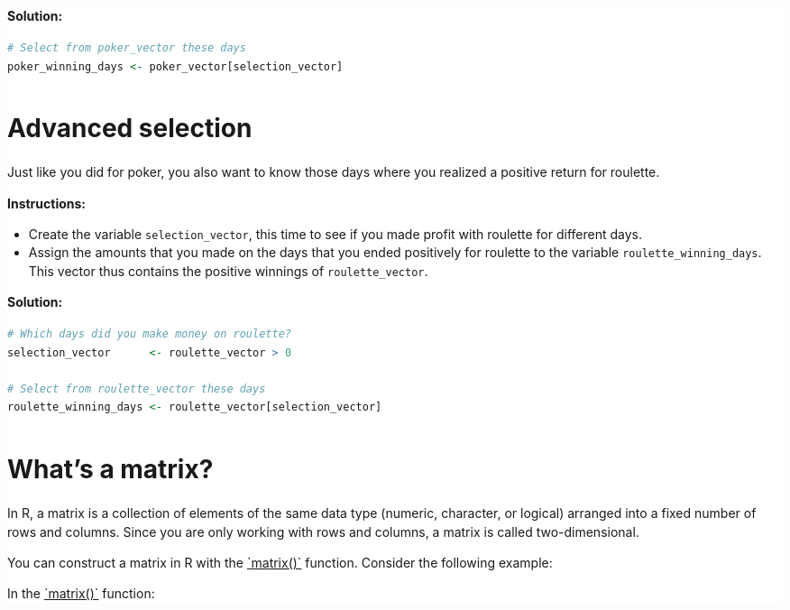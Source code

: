 **Solution:**

``` r
# Select from poker_vector these days
poker_winning_days <- poker_vector[selection_vector]
```

# Advanced selection

<p>
Just like you did for poker, you also want to know those days where you
realized a positive return for roulette.
</p>

**Instructions:**

-   Create the variable `selection_vector`, this time to see if you made
    profit with roulette for different days.
-   Assign the amounts that you made on the days that you ended
    positively for roulette to the variable `roulette_winning_days`.
    This vector thus contains the positive winnings of
    `roulette_vector`.

**Solution:**

``` r
# Which days did you make money on roulette?
selection_vector      <- roulette_vector > 0

# Select from roulette_vector these days
roulette_winning_days <- roulette_vector[selection_vector]
```

# What’s a matrix?

<p>
In R, a matrix is a collection of elements of the same data type
(numeric, character, or logical) arranged into a fixed number of rows
and columns. Since you are only working with rows and columns, a matrix
is called two-dimensional.
</p>
<p>
You can construct a matrix in R with the
<a href="http://www.rdocumentation.org/packages/base/functions/matrix" target="_blank" rel="noopener noreferrer">`matrix()`</a>
function. Consider the following example:
</p>
<p>
In the
<a href="http://www.rdocumentation.org/packages/base/functions/matrix" target="_blank" rel="noopener noreferrer">`matrix()`</a>
function:
</p>

